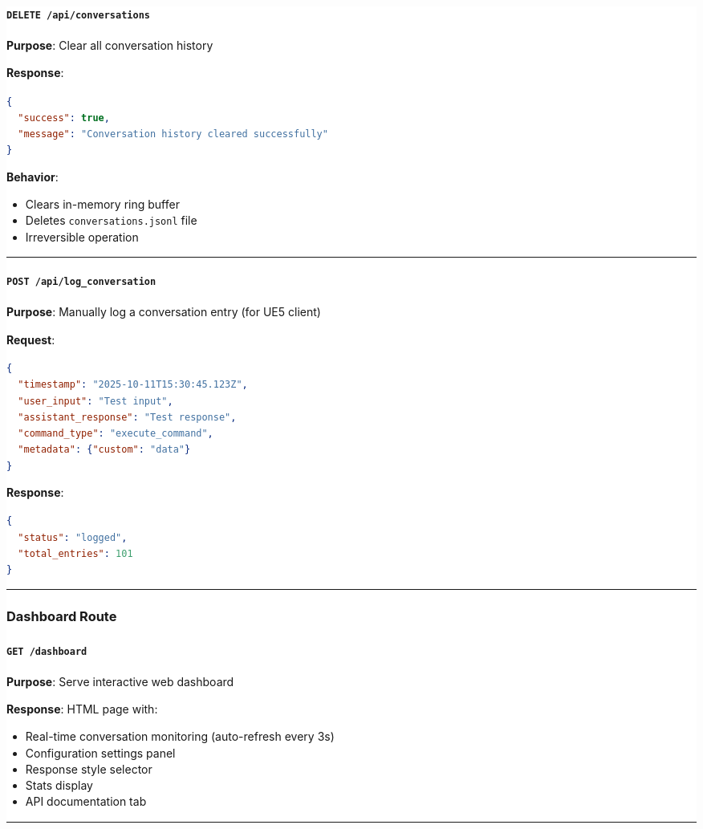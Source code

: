 
#### `DELETE /api/conversations`
**Purpose**: Clear all conversation history

**Response**:
```json
{
  "success": true,
  "message": "Conversation history cleared successfully"
}
```

**Behavior**:
- Clears in-memory ring buffer
- Deletes `conversations.jsonl` file
- Irreversible operation

---

#### `POST /api/log_conversation`
**Purpose**: Manually log a conversation entry (for UE5 client)

**Request**:
```json
{
  "timestamp": "2025-10-11T15:30:45.123Z",
  "user_input": "Test input",
  "assistant_response": "Test response",
  "command_type": "execute_command",
  "metadata": {"custom": "data"}
}
```

**Response**:
```json
{
  "status": "logged",
  "total_entries": 101
}
```

---

### Dashboard Route

#### `GET /dashboard`
**Purpose**: Serve interactive web dashboard

**Response**: HTML page with:
- Real-time conversation monitoring (auto-refresh every 3s)
- Configuration settings panel
- Response style selector
- Stats display
- API documentation tab

---